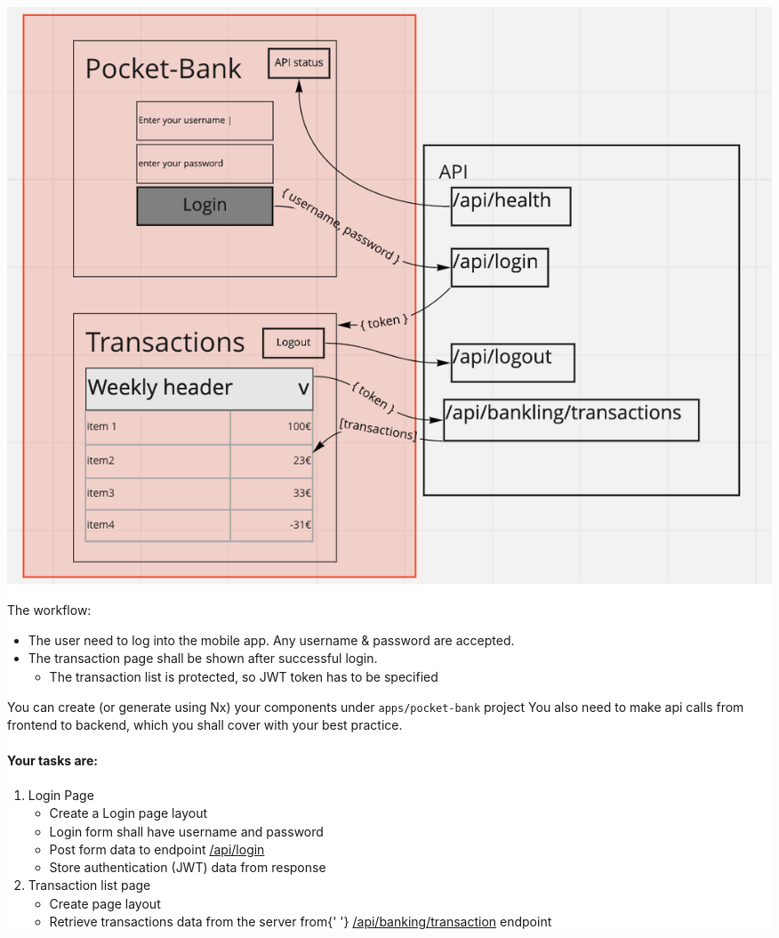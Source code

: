 ![](frontend.tasks.png)


The workflow:
  - The user need to log into the mobile app. Any username & password are accepted.
  - The transaction page shall be shown after successful login.
    - The transaction list is protected, so JWT token has to be specified


You can create (or generate using Nx) your components under `apps/pocket-bank` project
You also need to make api calls from frontend to backend, which you shall cover with your best practice.

#### **Your tasks are**:
<ol>
<li>
        Login Page
        <ul>
          <li>Create a Login page layout</li>
          <li>Login form shall have username and password</li>
          <li>
            Post form data to endpoint <u>/api/login</u>
          </li>
          <li>Store authentication (JWT) data from response</li>
        </ul>
      </li>
      <li>
        Transaction list page
        <ul>
          <li>Create page layout</li>
          <li>
            Retrieve transactions data from the server from{' '}
            <u>/api/banking/transaction</u> endpoint